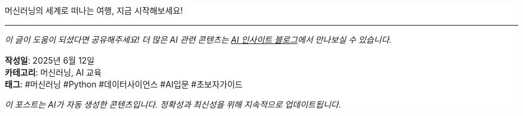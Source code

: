 머신러닝의 세계로 떠나는 여행, 지금 시작해보세요!

---

*이 글이 도움이 되셨다면 공유해주세요! 더 많은 AI 관련 콘텐츠는 [AI 인사이트 블로그](https://tonyhwang1004.github.io/ai-insight-blog)에서 만나보실 수 있습니다.*

**작성일**: 2025년 6월 12일  
**카테고리**: 머신러닝, AI 교육  
**태그**: #머신러닝 #Python #데이터사이언스 #AI입문 #초보자가이드

*이 포스트는 AI가 자동 생성한 콘텐츠입니다. 정확성과 최신성을 위해 지속적으로 업데이트됩니다.*
